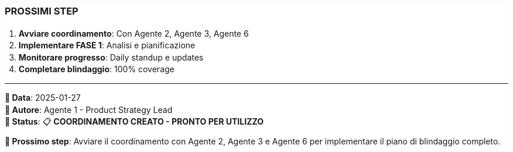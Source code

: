 ### **PROSSIMI STEP**
1. **Avviare coordinamento**: Con Agente 2, Agente 3, Agente 6
2. **Implementare FASE 1**: Analisi e pianificazione
3. **Monitorare progresso**: Daily standup e updates
4. **Completare blindaggio**: 100% coverage

---

**📅 Data**: 2025-01-27  
**👤 Autore**: Agente 1 - Product Strategy Lead  
**🎯 Status**: 📋 **COORDINAMENTO CREATO - PRONTO PER UTILIZZO**

**🚀 Prossimo step**: Avviare il coordinamento con Agente 2, Agente 3 e Agente 6 per implementare il piano di blindaggio completo.
